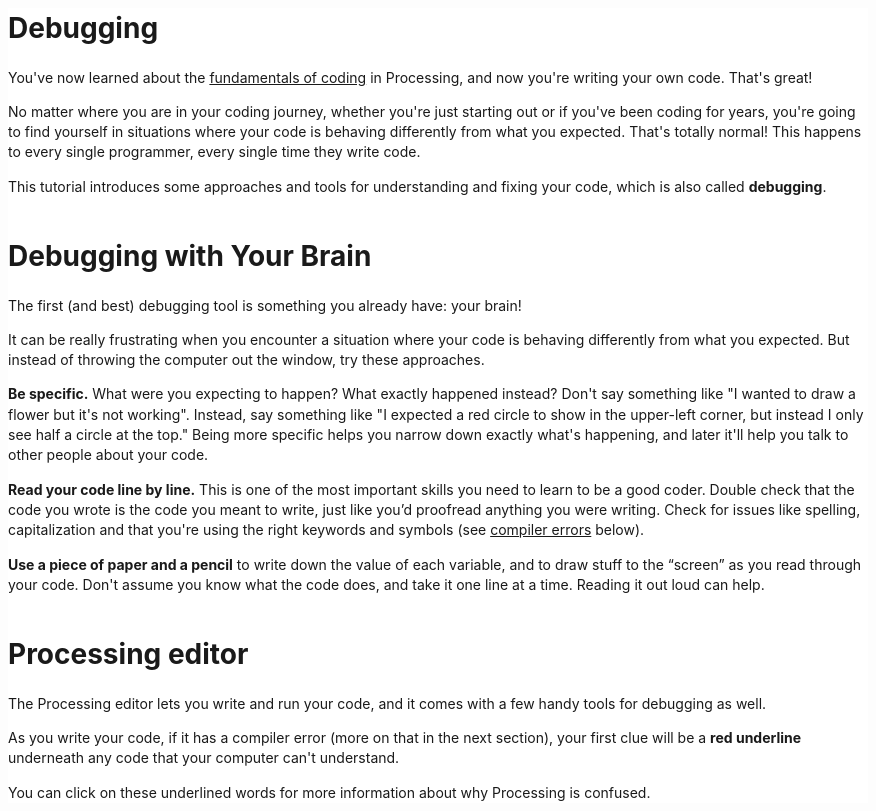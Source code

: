 # Debugging

You've now learned about the [fundamentals of coding](/tutorials/processing/what-is-programming) in Processing, and now you're writing your own code.  That's great!

No matter where you are in your coding journey, whether you're just starting out or if you've been coding for years, you're going to find yourself in situations where your code is behaving differently from what you expected. That's totally normal! This happens to every single programmer, every single time they write code.

This tutorial introduces some approaches and tools for understanding and fixing your code, which is also called **debugging**.

# Debugging with Your Brain

The first (and best) debugging tool is something you already have: your brain!

It can be really frustrating when you encounter a situation where your code is behaving differently from what you expected. But instead of throwing the computer out the window, try these approaches.

**Be specific.** What were you expecting to happen? What exactly happened instead? Don't say something like "I wanted to draw a flower but it's not working". Instead, say something like "I expected a red circle to show in the upper-left corner, but instead I only see half a circle at the top." Being more specific helps you narrow down exactly what's happening, and later it'll help you talk to other people about your code.

**Read your code line by line.** This is one of the most important skills you need to learn to be a good coder. Double check that the code you wrote is the code you meant to write, just like you’d proofread anything you were writing. Check for issues like spelling, capitalization and that you're using the right keywords and symbols (see [compiler errors](#compiler-errors) below).

**Use a piece of paper and a pencil** to write down the value of each variable, and to draw stuff to the “screen” as you read through your code. Don't assume you know what the code does, and take it one line at a time. Reading it out loud can help.

# Processing editor

The Processing editor lets you write and run your code, and it comes with a few handy tools for debugging as well.

 As you write your code, if it has a compiler error (more on that in the next section), your first clue will be a **red underline** underneath any code that your computer can't understand.

You can click on these underlined words for more information about why Processing is confused.
